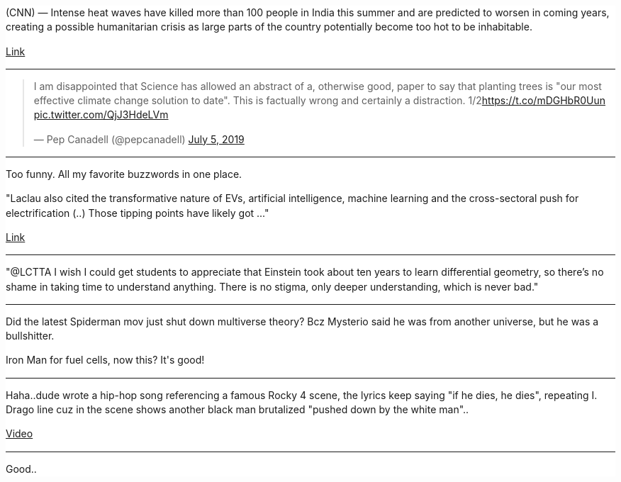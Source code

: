 
(CNN) — Intense heat waves have killed more than 100 people in India
this summer and are predicted to worsen in coming years, creating a
possible humanitarian crisis as large parts of the country potentially
become too hot to be inhabitable.

[Link](https://edition-m.cnn.com/2019/07/03/asia/india-heat-wave-survival-hnk-intl/index.html?r=https%3A%2F%2Ft.co%2FvBt11SU27O)

---

<blockquote class="twitter-tweet"><p lang="en" dir="ltr">I am disappointed that Science has allowed an abstract of a, otherwise good, paper to say that planting trees is &quot;our most effective climate change solution to date&quot;. This is factually wrong and certainly a distraction. 1/2<a href="https://t.co/mDGHbR0Uun">https://t.co/mDGHbR0Uun</a> <a href="https://t.co/QjJ3HdeLVm">pic.twitter.com/QjJ3HdeLVm</a></p>&mdash; Pep Canadell (@pepcanadell) <a href="https://twitter.com/pepcanadell/status/1147066574299377664?ref_src=twsrc%5Etfw">July 5, 2019</a></blockquote> <script async src="https://platform.twitter.com/widgets.js" charset="utf-8"></script>

---

Too funny. All my favorite buzzwords in one place.

"Laclau also cited the transformative nature of EVs, artificial
intelligence, machine learning and the cross-sectoral push for
electrification (..) Those tipping points have likely got ..."

[Link](https://www.pv-magazine.com/2019/07/05/ey-blog-warns-grid-operators-the-clock-is-ticking/?utm_source=Twitter&utm_medium=Organic&utm_content=EY_clock_ticking_Post_Twitter&utm_campaign=GenCell_Social)

---

"@LCTTA I wish I could get students to appreciate that Einstein took
about ten years to learn differential geometry, so there’s no shame in
taking time to understand anything. There is no stigma, only deeper
understanding, which is never bad."

---

Did the latest Spiderman mov just shut down multiverse theory? Bcz
Mysterio said he was from another universe, but he was a bullshitter.

Iron Man for fuel cells, now this? It's good!

---

Haha..dude wrote a hip-hop song referencing a famous Rocky 4 scene,
the lyrics keep saying "if he dies, he dies", repeating I. Drago line
cuz in the scene shows another black man brutalized "pushed down by
the white man"..

[Video](https://youtu.be/EiTYwecY41c?t=111)

---

Good..
